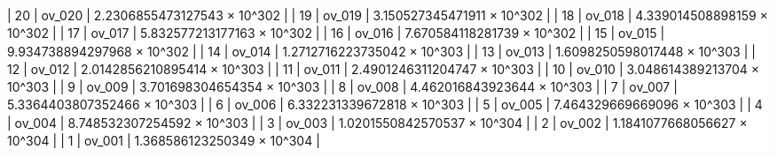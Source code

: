 | 20 | ov_020 | 2.2306855473127543 × 10^302 |
| 19 | ov_019 | 3.150527345471911 × 10^302 |
| 18 | ov_018 | 4.339014508898159 × 10^302 |
| 17 | ov_017 | 5.832577213177163 × 10^302 |
| 16 | ov_016 | 7.670584118281739 × 10^302 |
| 15 | ov_015 | 9.934738894297968 × 10^302 |
| 14 | ov_014 | 1.2712716223735042 × 10^303 |
| 13 | ov_013 | 1.6098250598017448 × 10^303 |
| 12 | ov_012 | 2.0142856210895414 × 10^303 |
| 11 | ov_011 | 2.4901246311204747 × 10^303 |
| 10 | ov_010 | 3.048614389213704 × 10^303 |
| 9 | ov_009 | 3.701698304654354 × 10^303 |
| 8 | ov_008 | 4.462016843923644 × 10^303 |
| 7 | ov_007 | 5.3364403807352466 × 10^303 |
| 6 | ov_006 | 6.332231339672818 × 10^303 |
| 5 | ov_005 | 7.464329669669096 × 10^303 |
| 4 | ov_004 | 8.748532307254592 × 10^303 |
| 3 | ov_003 | 1.0201550842570537 × 10^304 |
| 2 | ov_002 | 1.1841077668056627 × 10^304 |
| 1 | ov_001 | 1.368586123250349 × 10^304 |

